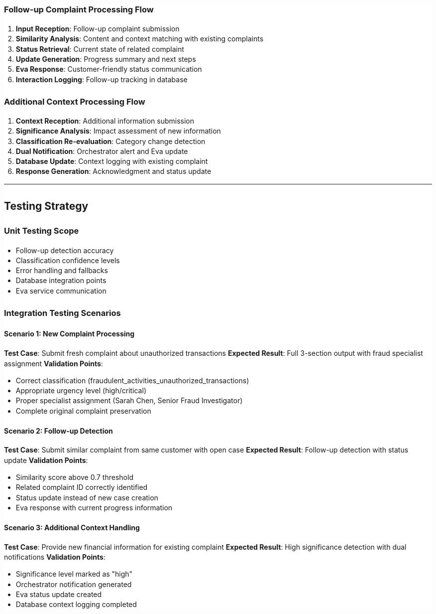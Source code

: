 ### Follow-up Complaint Processing Flow

1. **Input Reception**: Follow-up complaint submission
2. **Similarity Analysis**: Content and context matching with existing complaints
3. **Status Retrieval**: Current state of related complaint
4. **Update Generation**: Progress summary and next steps
5. **Eva Response**: Customer-friendly status communication
6. **Interaction Logging**: Follow-up tracking in database

### Additional Context Processing Flow

1. **Context Reception**: Additional information submission
2. **Significance Analysis**: Impact assessment of new information
3. **Classification Re-evaluation**: Category change detection
4. **Dual Notification**: Orchestrator alert and Eva update
5. **Database Update**: Context logging with existing complaint
6. **Response Generation**: Acknowledgment and status update

---

## Testing Strategy

### Unit Testing Scope
- Follow-up detection accuracy
- Classification confidence levels
- Error handling and fallbacks
- Database integration points
- Eva service communication

### Integration Testing Scenarios

#### Scenario 1: New Complaint Processing
**Test Case**: Submit fresh complaint about unauthorized transactions
**Expected Result**: Full 3-section output with fraud specialist assignment
**Validation Points**: 
- Correct classification (fraudulent_activities_unauthorized_transactions)
- Appropriate urgency level (high/critical)
- Proper specialist assignment (Sarah Chen, Senior Fraud Investigator)
- Complete original complaint preservation

#### Scenario 2: Follow-up Detection
**Test Case**: Submit similar complaint from same customer with open case
**Expected Result**: Follow-up detection with status update
**Validation Points**:
- Similarity score above 0.7 threshold
- Related complaint ID correctly identified
- Status update instead of new case creation
- Eva response with current progress information

#### Scenario 3: Additional Context Handling
**Test Case**: Provide new financial information for existing complaint
**Expected Result**: High significance detection with dual notifications
**Validation Points**:
- Significance level marked as "high"
- Orchestrator notification generated
- Eva status update created
- Database context logging completed
